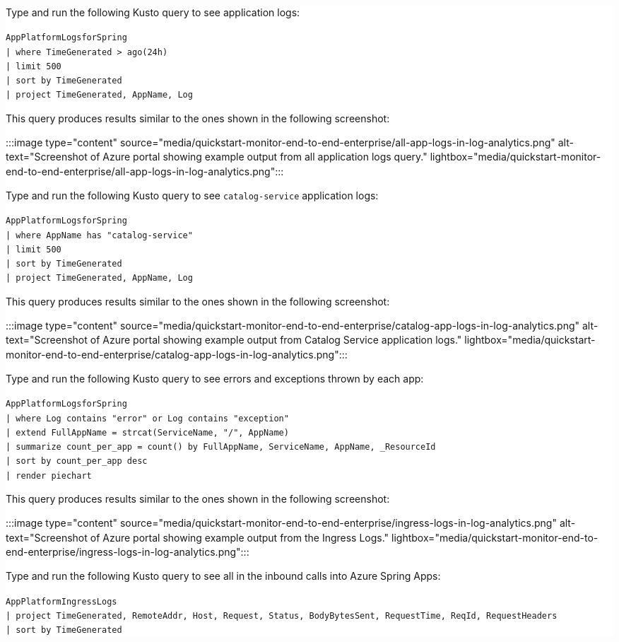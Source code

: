 Type and run the following Kusto query to see application logs:

```kusto
AppPlatformLogsforSpring
| where TimeGenerated > ago(24h)
| limit 500
| sort by TimeGenerated
| project TimeGenerated, AppName, Log
```

This query produces results similar to the ones shown in the following screenshot:

:::image type="content" source="media/quickstart-monitor-end-to-end-enterprise/all-app-logs-in-log-analytics.png" alt-text="Screenshot of Azure portal showing example output from all application logs query." lightbox="media/quickstart-monitor-end-to-end-enterprise/all-app-logs-in-log-analytics.png":::

Type and run the following Kusto query to see `catalog-service` application logs:

```kusto
AppPlatformLogsforSpring
| where AppName has "catalog-service"
| limit 500
| sort by TimeGenerated
| project TimeGenerated, AppName, Log
```

This query produces results similar to the ones shown in the following screenshot:

:::image type="content" source="media/quickstart-monitor-end-to-end-enterprise/catalog-app-logs-in-log-analytics.png" alt-text="Screenshot of Azure portal showing example output from Catalog Service application logs." lightbox="media/quickstart-monitor-end-to-end-enterprise/catalog-app-logs-in-log-analytics.png":::

Type and run the following Kusto query to see errors and exceptions thrown by each app:

```kusto
AppPlatformLogsforSpring
| where Log contains "error" or Log contains "exception"
| extend FullAppName = strcat(ServiceName, "/", AppName)
| summarize count_per_app = count() by FullAppName, ServiceName, AppName, _ResourceId
| sort by count_per_app desc
| render piechart
```

This query produces results similar to the ones shown in the following screenshot:

:::image type="content" source="media/quickstart-monitor-end-to-end-enterprise/ingress-logs-in-log-analytics.png" alt-text="Screenshot of Azure portal showing example output from the Ingress Logs." lightbox="media/quickstart-monitor-end-to-end-enterprise/ingress-logs-in-log-analytics.png":::

Type and run the following Kusto query to see all in the inbound calls into Azure Spring Apps:

```kusto
AppPlatformIngressLogs
| project TimeGenerated, RemoteAddr, Host, Request, Status, BodyBytesSent, RequestTime, ReqId, RequestHeaders
| sort by TimeGenerated
```
